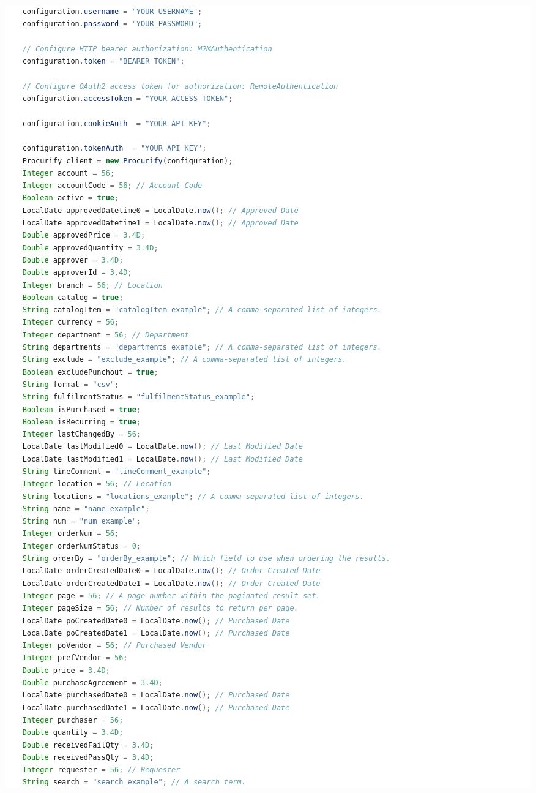```java
    configuration.username = "YOUR USERNAME";
    configuration.password = "YOUR PASSWORD";
    
    // Configure HTTP bearer authorization: M2MAuthentication
    configuration.token = "BEARER TOKEN";
    
    // Configure OAuth2 access token for authorization: RemoteAuthentication
    configuration.accessToken = "YOUR ACCESS TOKEN";
    
    configuration.cookieAuth  = "YOUR API KEY";
    
    configuration.tokenAuth  = "YOUR API KEY";
    Procurify client = new Procurify(configuration);
    Integer account = 56;
    Integer accountCode = 56; // Account Code
    Boolean active = true;
    LocalDate approvedDatetime0 = LocalDate.now(); // Approved Date
    LocalDate approvedDatetime1 = LocalDate.now(); // Approved Date
    Double approvedPrice = 3.4D;
    Double approvedQuantity = 3.4D;
    Double approver = 3.4D;
    Double approverId = 3.4D;
    Integer branch = 56; // Location
    Boolean catalog = true;
    String catalogItem = "catalogItem_example"; // A comma-separated list of integers.
    Integer currency = 56;
    Integer department = 56; // Department
    String departments = "departments_example"; // A comma-separated list of integers.
    String exclude = "exclude_example"; // A comma-separated list of integers.
    Boolean excludePunchout = true;
    String format = "csv";
    String fulfilmentStatus = "fulfilmentStatus_example";
    Boolean isPurchased = true;
    Boolean isRecurring = true;
    Integer lastChangedBy = 56;
    LocalDate lastModified0 = LocalDate.now(); // Last Modified Date
    LocalDate lastModified1 = LocalDate.now(); // Last Modified Date
    String lineComment = "lineComment_example";
    Integer location = 56; // Location
    String locations = "locations_example"; // A comma-separated list of integers.
    String name = "name_example";
    String num = "num_example";
    Integer orderNum = 56;
    Integer orderNumStatus = 0;
    String orderBy = "orderBy_example"; // Which field to use when ordering the results.
    LocalDate orderCreatedDate0 = LocalDate.now(); // Order Created Date
    LocalDate orderCreatedDate1 = LocalDate.now(); // Order Created Date
    Integer page = 56; // A page number within the paginated result set.
    Integer pageSize = 56; // Number of results to return per page.
    LocalDate poCreatedDate0 = LocalDate.now(); // Purchased Date
    LocalDate poCreatedDate1 = LocalDate.now(); // Purchased Date
    Integer poVendor = 56; // Purchased Vendor
    Integer prefVendor = 56;
    Double price = 3.4D;
    Double purchaseAgreement = 3.4D;
    LocalDate purchasedDate0 = LocalDate.now(); // Purchased Date
    LocalDate purchasedDate1 = LocalDate.now(); // Purchased Date
    Integer purchaser = 56;
    Double quantity = 3.4D;
    Double receivedFailQty = 3.4D;
    Double receivedPassQty = 3.4D;
    Integer requester = 56; // Requester
    String search = "search_example"; // A search term.
```